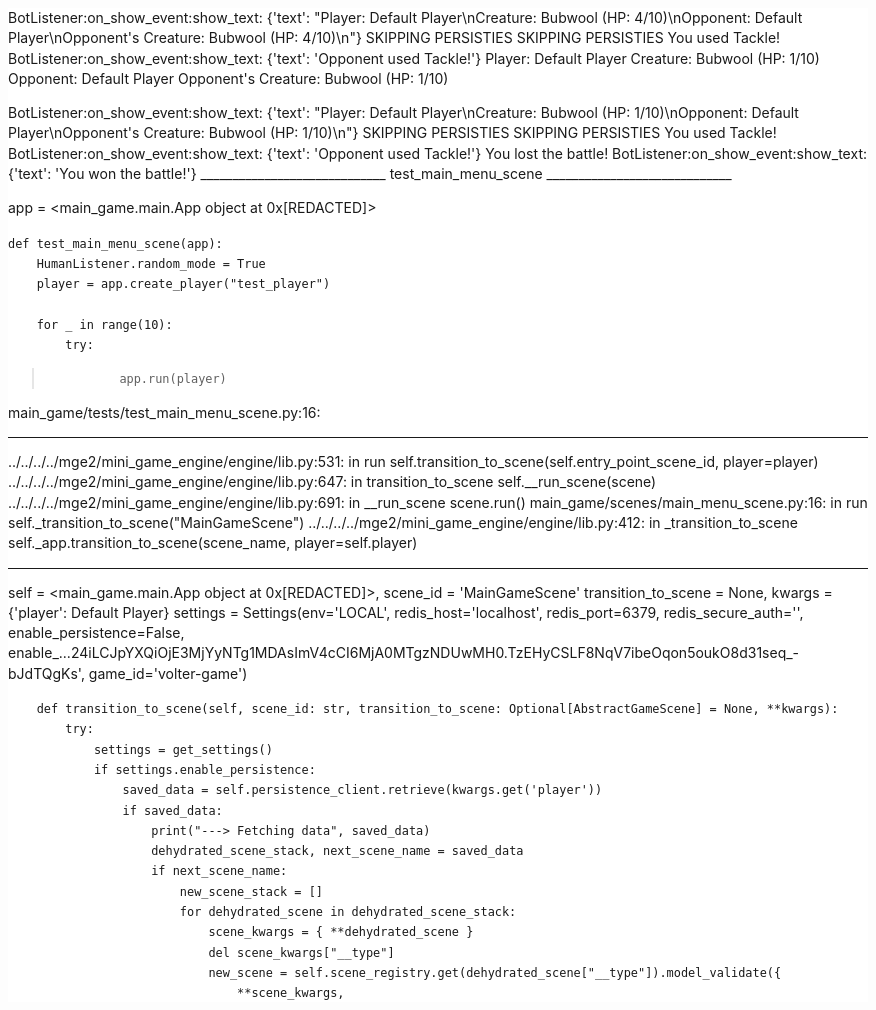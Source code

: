 BotListener:on_show_event:show_text: {'text': "Player: Default Player\nCreature: Bubwool (HP: 4/10)\nOpponent: Default Player\nOpponent's Creature: Bubwool (HP: 4/10)\n"}
SKIPPING PERSISTIES
SKIPPING PERSISTIES
You used Tackle!
BotListener:on_show_event:show_text: {'text': 'Opponent used Tackle!'}
Player: Default Player
Creature: Bubwool (HP: 1/10)
Opponent: Default Player
Opponent's Creature: Bubwool (HP: 1/10)

BotListener:on_show_event:show_text: {'text': "Player: Default Player\nCreature: Bubwool (HP: 1/10)\nOpponent: Default Player\nOpponent's Creature: Bubwool (HP: 1/10)\n"}
SKIPPING PERSISTIES
SKIPPING PERSISTIES
You used Tackle!
BotListener:on_show_event:show_text: {'text': 'Opponent used Tackle!'}
You lost the battle!
BotListener:on_show_event:show_text: {'text': 'You won the battle!'}
_____________________________ test_main_menu_scene _____________________________

app = <main_game.main.App object at 0x[REDACTED]>

    def test_main_menu_scene(app):
        HumanListener.random_mode = True
        player = app.create_player("test_player")
    
        for _ in range(10):
            try:
>               app.run(player)

main_game/tests/test_main_menu_scene.py:16: 
_ _ _ _ _ _ _ _ _ _ _ _ _ _ _ _ _ _ _ _ _ _ _ _ _ _ _ _ _ _ _ _ _ _ _ _ _ _ _ _ 
../../../../mge2/mini_game_engine/engine/lib.py:531: in run
    self.transition_to_scene(self.entry_point_scene_id, player=player)
../../../../mge2/mini_game_engine/engine/lib.py:647: in transition_to_scene
    self.__run_scene(scene)
../../../../mge2/mini_game_engine/engine/lib.py:691: in __run_scene
    scene.run()
main_game/scenes/main_menu_scene.py:16: in run
    self._transition_to_scene("MainGameScene")
../../../../mge2/mini_game_engine/engine/lib.py:412: in _transition_to_scene
    self._app.transition_to_scene(scene_name, player=self.player)
_ _ _ _ _ _ _ _ _ _ _ _ _ _ _ _ _ _ _ _ _ _ _ _ _ _ _ _ _ _ _ _ _ _ _ _ _ _ _ _ 

self = <main_game.main.App object at 0x[REDACTED]>, scene_id = 'MainGameScene'
transition_to_scene = None, kwargs = {'player': Default Player}
settings = Settings(env='LOCAL', redis_host='localhost', redis_port=6379, redis_secure_auth='', enable_persistence=False, enable_...24iLCJpYXQiOjE3MjYyNTg1MDAsImV4cCI6MjA0MTgzNDUwMH0.TzEHyCSLF8NqV7ibeOqon5oukO8d31seq_-bJdTQgKs', game_id='volter-game')

        def transition_to_scene(self, scene_id: str, transition_to_scene: Optional[AbstractGameScene] = None, **kwargs):
            try:
                settings = get_settings()
                if settings.enable_persistence:
                    saved_data = self.persistence_client.retrieve(kwargs.get('player'))
                    if saved_data:
                        print("---> Fetching data", saved_data)
                        dehydrated_scene_stack, next_scene_name = saved_data
                        if next_scene_name:
                            new_scene_stack = []
                            for dehydrated_scene in dehydrated_scene_stack:
                                scene_kwargs = { **dehydrated_scene }
                                del scene_kwargs["__type"]
                                new_scene = self.scene_registry.get(dehydrated_scene["__type"]).model_validate({
                                    **scene_kwargs,